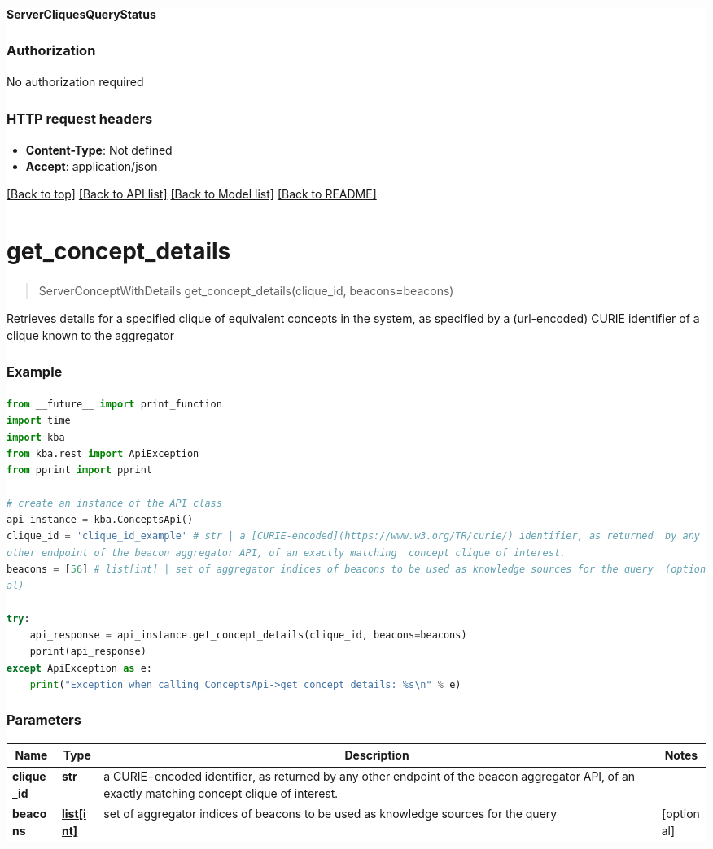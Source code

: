 [**ServerCliquesQueryStatus**](ServerCliquesQueryStatus.md)

### Authorization

No authorization required

### HTTP request headers

 - **Content-Type**: Not defined
 - **Accept**: application/json

[[Back to top]](#) [[Back to API list]](../README.md#documentation-for-api-endpoints) [[Back to Model list]](../README.md#documentation-for-models) [[Back to README]](../README.md)

# **get_concept_details**
> ServerConceptWithDetails get_concept_details(clique_id, beacons=beacons)



Retrieves details for a specified clique of equivalent concepts in the system,  as specified by a (url-encoded) CURIE identifier of a clique known to the aggregator 

### Example
```python
from __future__ import print_function
import time
import kba
from kba.rest import ApiException
from pprint import pprint

# create an instance of the API class
api_instance = kba.ConceptsApi()
clique_id = 'clique_id_example' # str | a [CURIE-encoded](https://www.w3.org/TR/curie/) identifier, as returned  by any other endpoint of the beacon aggregator API, of an exactly matching  concept clique of interest.
beacons = [56] # list[int] | set of aggregator indices of beacons to be used as knowledge sources for the query  (optional)

try:
    api_response = api_instance.get_concept_details(clique_id, beacons=beacons)
    pprint(api_response)
except ApiException as e:
    print("Exception when calling ConceptsApi->get_concept_details: %s\n" % e)
```

### Parameters

Name | Type | Description  | Notes
------------- | ------------- | ------------- | -------------
 **clique_id** | **str**| a [CURIE-encoded](https://www.w3.org/TR/curie/) identifier, as returned  by any other endpoint of the beacon aggregator API, of an exactly matching  concept clique of interest. | 
 **beacons** | [**list[int]**](int.md)| set of aggregator indices of beacons to be used as knowledge sources for the query  | [optional] 
